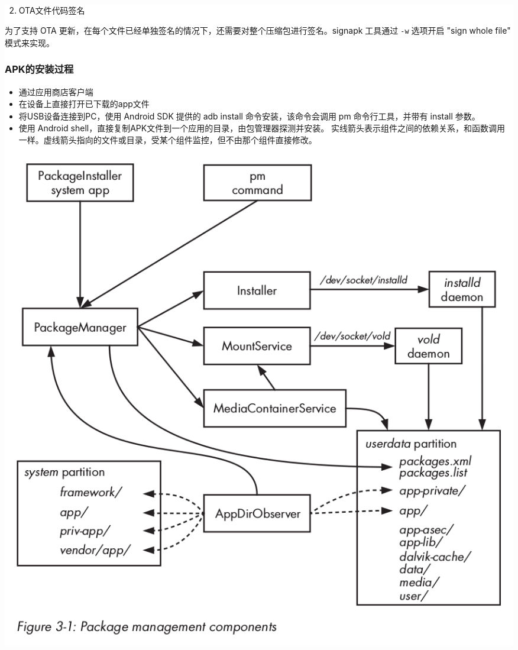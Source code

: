 2. OTA文件代码签名

为了支持 OTA 更新，在每个文件已经单独签名的情况下，还需要对整个压缩包进行签名。signapk 工具通过 `-w` 选项开启 "sign whole file" 模式来实现。

### APK的安装过程

- 通过应用商店客户端
- 在设备上直接打开已下载的app文件
- 将USB设备连接到PC，使用 Android SDK 提供的 adb install 命令安装，该命令会调用 pm 命令行工具，并带有 install 参数。
- 使用 Android shell，直接复制APK文件到一个应用的目录，由包管理器探测并安装。
实线箭头表示组件之间的依赖关系，和函数调用一样。虚线箭头指向的文件或目录，受某个组件监控，但不由那个组件直接修改。

![img](pic/4.png)
